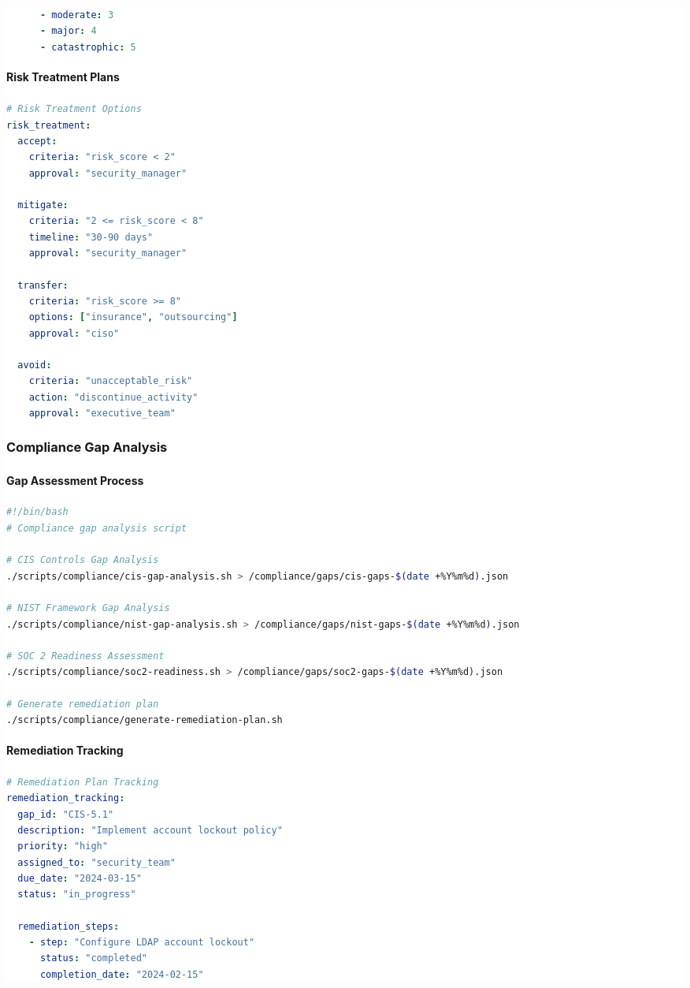 ```yaml
      - moderate: 3
      - major: 4
      - catastrophic: 5
```

#### Risk Treatment Plans
```yaml
# Risk Treatment Options
risk_treatment:
  accept:
    criteria: "risk_score < 2"
    approval: "security_manager"
  
  mitigate:
    criteria: "2 <= risk_score < 8"
    timeline: "30-90 days"
    approval: "security_manager"
  
  transfer:
    criteria: "risk_score >= 8"
    options: ["insurance", "outsourcing"]
    approval: "ciso"
  
  avoid:
    criteria: "unacceptable_risk"
    action: "discontinue_activity"
    approval: "executive_team"
```

### Compliance Gap Analysis

#### Gap Assessment Process
```bash
#!/bin/bash
# Compliance gap analysis script

# CIS Controls Gap Analysis
./scripts/compliance/cis-gap-analysis.sh > /compliance/gaps/cis-gaps-$(date +%Y%m%d).json

# NIST Framework Gap Analysis
./scripts/compliance/nist-gap-analysis.sh > /compliance/gaps/nist-gaps-$(date +%Y%m%d).json

# SOC 2 Readiness Assessment
./scripts/compliance/soc2-readiness.sh > /compliance/gaps/soc2-gaps-$(date +%Y%m%d).json

# Generate remediation plan
./scripts/compliance/generate-remediation-plan.sh
```

#### Remediation Tracking
```yaml
# Remediation Plan Tracking
remediation_tracking:
  gap_id: "CIS-5.1"
  description: "Implement account lockout policy"
  priority: "high"
  assigned_to: "security_team"
  due_date: "2024-03-15"
  status: "in_progress"
  
  remediation_steps:
    - step: "Configure LDAP account lockout"
      status: "completed"
      completion_date: "2024-02-15"
```